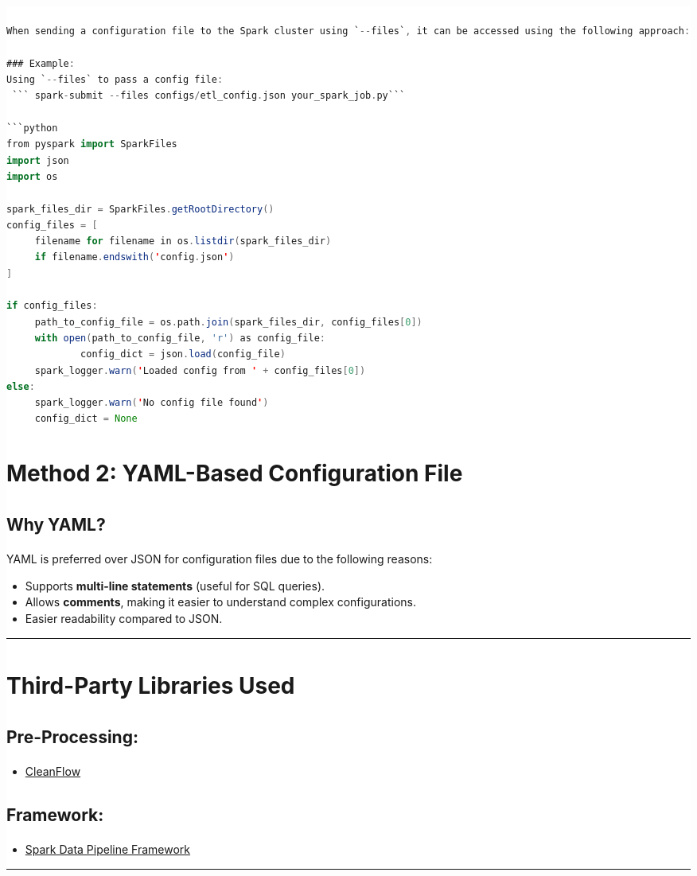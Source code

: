    ```scala

When sending a configuration file to the Spark cluster using `--files`, it can be accessed using the following approach:

### Example:
Using `--files` to pass a config file:
	```	spark-submit --files configs/etl_config.json your_spark_job.py```

```python
from pyspark import SparkFiles
import json
import os

spark_files_dir = SparkFiles.getRootDirectory()
config_files = [
		filename for filename in os.listdir(spark_files_dir) 
		if filename.endswith('config.json')
]

if config_files:
		path_to_config_file = os.path.join(spark_files_dir, config_files[0])
		with open(path_to_config_file, 'r') as config_file:
				config_dict = json.load(config_file)
		spark_logger.warn('Loaded config from ' + config_files[0])
else:
		spark_logger.warn('No config file found')
		config_dict = None
```
# Method 2: YAML-Based Configuration File

## Why YAML?
YAML is preferred over JSON for configuration files due to the following reasons:
- Supports **multi-line statements** (useful for SQL queries).
- Allows **comments**, making it easier to understand complex configurations.
- Easier readability compared to JSON.

---

# Third-Party Libraries Used

## Pre-Processing:
- [CleanFlow](https://github.com/vutsalsinghal/CleanFlow/tree/master/cleanflow)

## Framework:
- [Spark Data Pipeline Framework](https://github.com/ts97838sr/spark-datapipeline/tree/dev-main/Framework)

---